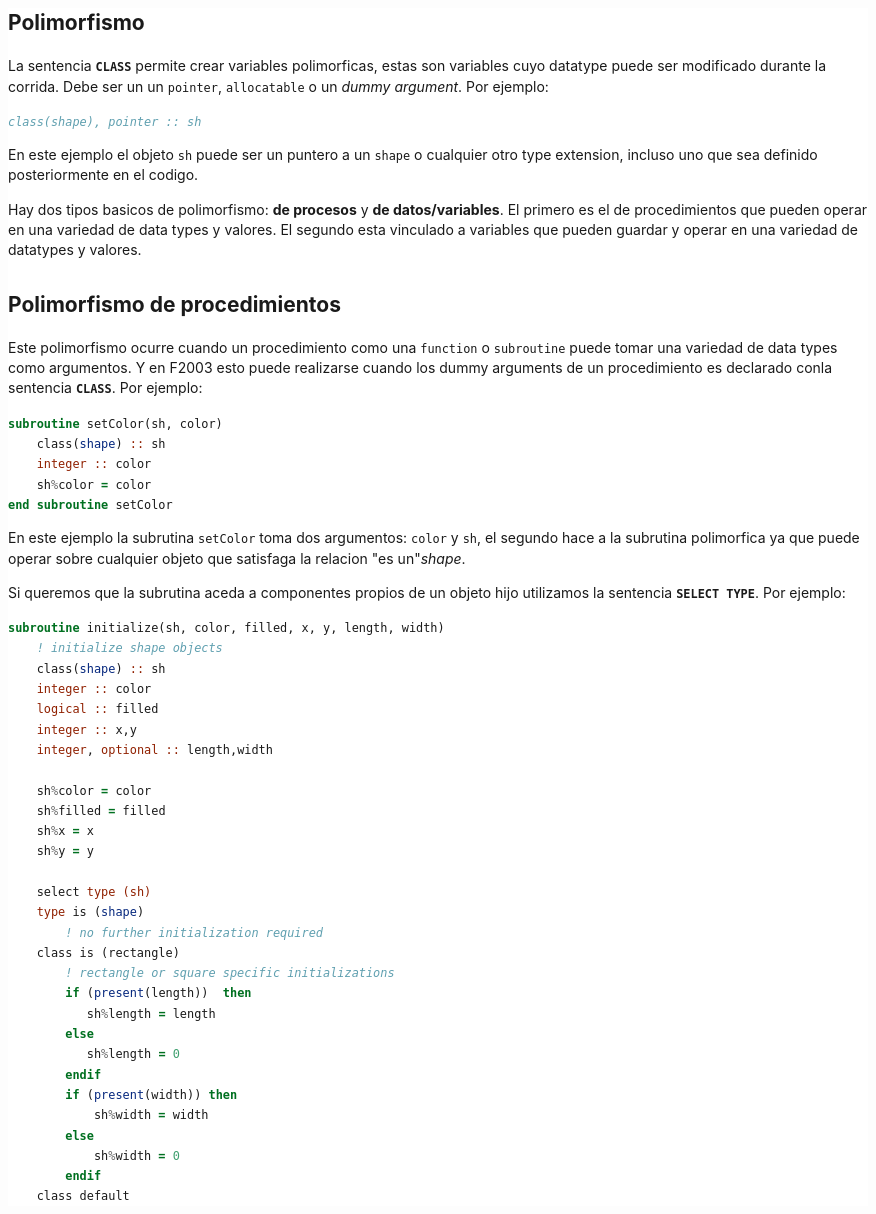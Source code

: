 
## Polimorfismo
La sentencia **``CLASS``**  permite crear variables polimorficas, estas son variables cuyo datatype puede ser modificado durante la corrida. Debe ser un un ``pointer``, ``allocatable`` o un *dummy argument*. Por ejemplo:

```fortran
class(shape), pointer :: sh
```
En este ejemplo el objeto ``sh`` puede ser un puntero a un ``shape``  o cualquier otro type extension, incluso uno que sea definido posteriormente en el codigo.

Hay dos tipos basicos de polimorfismo: **de procesos** y **de datos/variables**. El primero es el de procedimientos que pueden operar en una variedad de data types y valores. El segundo esta vinculado a variables que pueden guardar y operar en una variedad de datatypes y valores.

## Polimorfismo de procedimientos

Este polimorfismo ocurre cuando un procedimiento como una ``function`` o ``subroutine`` puede tomar una variedad de data types como argumentos. Y en F2003 esto puede realizarse cuando los dummy arguments de un procedimiento es declarado conla sentencia **``CLASS``**. Por ejemplo:

```fortran
subroutine setColor(sh, color)
    class(shape) :: sh
    integer :: color
    sh%color = color
end subroutine setColor
```
En este ejemplo la subrutina ``setColor`` toma dos argumentos: ``color`` y ``sh``, el segundo hace a la subrutina polimorfica ya que puede operar sobre cualquier objeto que satisfaga la relacion "es un"*shape*.

Si queremos que la subrutina aceda a componentes propios de un objeto hijo utilizamos la sentencia **``SELECT TYPE``**. Por ejemplo:

```fortran
subroutine initialize(sh, color, filled, x, y, length, width)
    ! initialize shape objects
    class(shape) :: sh
    integer :: color
    logical :: filled
    integer :: x,y
    integer, optional :: length,width

    sh%color = color
    sh%filled = filled
    sh%x = x
    sh%y = y
    
    select type (sh)
    type is (shape)
        ! no further initialization required
    class is (rectangle)
        ! rectangle or square specific initializations
        if (present(length))  then
           sh%length = length
        else
           sh%length = 0
        endif
        if (present(width)) then
            sh%width = width
        else
            sh%width = 0
        endif
    class default
```